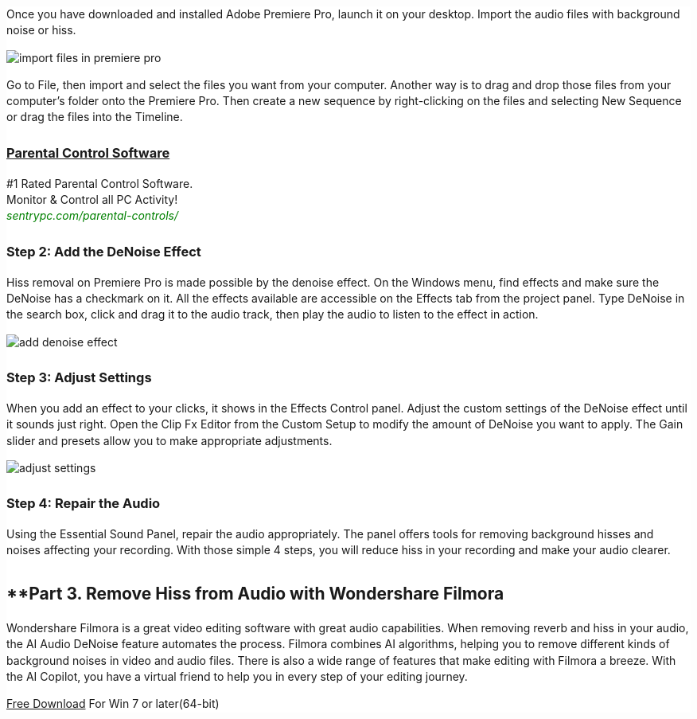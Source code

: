 Once you have downloaded and installed Adobe Premiere Pro, launch it on your desktop. Import the audio files with background noise or hiss.

![import files in premiere pro](https://images.wondershare.com/filmora/article-images/2023/how-to-remove-reverb-from-audio-tips-and-tricks-2.JPG)

Go to File, then import and select the files you want from your computer. Another way is to drag and drop those files from your computer’s folder onto the Premiere Pro. Then create a new sequence by right-clicking on the files and selecting New Sequence or drag the files into the Timeline.


<h3 id="200610"><a href="https://sentrypc.7eer.net/c/5597632/200610/3022">Parental Control Software</a></h3>
<span class="text-ad-content">
	#1 Rated Parental Control Software.<br/>
	Monitor & Control all PC Activity!<br/>
		<cite style="color:green">sentrypc.com/parental-controls/</cite>
	</span><img height="0" width="0" src="https://sentrypc.7eer.net/i/5597632/200610/3022" style="position:absolute;visibility:hidden;" border="0" />

### **Step 2: Add the DeNoise Effect**

Hiss removal on Premiere Pro is made possible by the denoise effect. On the Windows menu, find effects and make sure the DeNoise has a checkmark on it. All the effects available are accessible on the Effects tab from the project panel. Type DeNoise in the search box, click and drag it to the audio track, then play the audio to listen to the effect in action.

![add denoise effect](https://images.wondershare.com/filmora/article-images/2023/how-to-remove-reverb-from-audio-tips-and-tricks-3.JPG)

### **Step 3: Adjust Settings**

When you add an effect to your clicks, it shows in the Effects Control panel. Adjust the custom settings of the DeNoise effect until it sounds just right. Open the Clip Fx Editor from the Custom Setup to modify the amount of DeNoise you want to apply. The Gain slider and presets allow you to make appropriate adjustments.

![adjust settings](https://images.wondershare.com/filmora/article-images/2023/how-to-remove-reverb-from-audio-tips-and-tricks-4.JPG)

### **Step 4: Repair the Audio**

Using the Essential Sound Panel, repair the audio appropriately. The panel offers tools for removing background hisses and noises affecting your recording. With those simple 4 steps, you will reduce hiss in your recording and make your audio clearer.

## **Part 3\. Remove Hiss from Audio with Wondershare Filmora

Wondershare Filmora is a great video editing software with great audio capabilities. When removing reverb and hiss in your audio, the AI Audio DeNoise feature automates the process. Filmora combines AI algorithms, helping you to remove different kinds of background noises in video and audio files. There is also a wide range of features that make editing with Filmora a breeze. With the AI Copilot, you have a virtual friend to help you in every step of your editing journey.

[Free Download](https://tools.techidaily.com/wondershare/filmora/download/) For Win 7 or later(64-bit)
